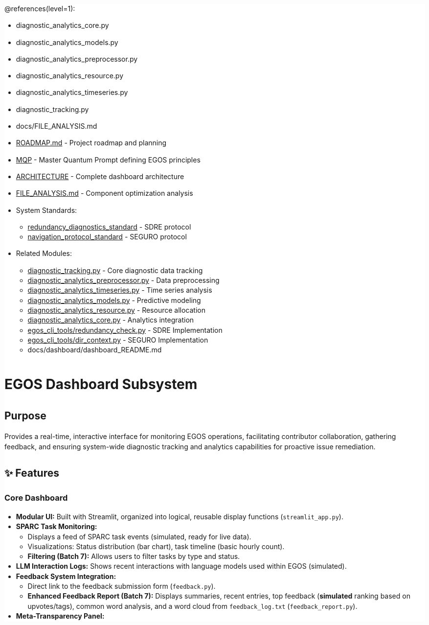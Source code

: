 @references(level=1):
  - diagnostic_analytics_core.py
  - diagnostic_analytics_models.py
  - diagnostic_analytics_preprocessor.py
  - diagnostic_analytics_resource.py
  - diagnostic_analytics_timeseries.py
  - diagnostic_tracking.py
  - docs/FILE_ANALYSIS.md





  - [ROADMAP.md](../../..\..\ROADMAP.md) - Project roadmap and planning
  - [MQP](..\..\reference\MQP.md) - Master Quantum Prompt defining EGOS principles
  - [ARCHITECTURE](../../../governance/business/external_docs/ARCHITECTURE.md) - Complete dashboard architecture
  - [FILE_ANALYSIS.md](../../.\docs\FILE_ANALYSIS.md) - Component optimization analysis
- System Standards:
  - [redundancy_diagnostics_standard](../../../guides/standards/redundancy_diagnostics_standard.md) - SDRE protocol
  - [navigation_protocol_standard](../../../guides/standards/navigation_protocol_standard.md) - SEGURO protocol
- Related Modules:
  - [diagnostic_tracking.py](../../.\diagnostic_tracking.py) - Core diagnostic data tracking
  - [diagnostic_analytics_preprocessor.py](../../.\diagnostic_analytics_preprocessor.py) - Data preprocessing
  - [diagnostic_analytics_timeseries.py](../../.\diagnostic_analytics_timeseries.py) - Time series analysis
  - [diagnostic_analytics_models.py](../../.\diagnostic_analytics_models.py) - Predictive modeling
  - [diagnostic_analytics_resource.py](../../.\diagnostic_analytics_resource.py) - Resource allocation
  - [diagnostic_analytics_core.py](../../.\diagnostic_analytics_core.py) - Analytics integration
  - [egos_cli_tools/redundancy_check.py](../../..\..\egos_cli_tools\redundancy_check.py) - SDRE Implementation
  - [egos_cli_tools/dir_context.py](../../..\..\egos_cli_tools\dir_context.py) - SEGURO Implementation
  - docs/dashboard/dashboard_README.md

# EGOS Dashboard Subsystem

## Purpose

Provides a real-time, interactive interface for monitoring EGOS operations, facilitating contributor collaboration, gathering feedback, and ensuring system-wide diagnostic tracking and analytics capabilities for proactive issue remediation.

## ✨ Features

### Core Dashboard
*   **Modular UI:** Built with Streamlit, organized into logical, reusable display functions (`streamlit_app.py`).
*   **SPARC Task Monitoring:**
    *   Displays a feed of SPARC task events (simulated, ready for live data).
    *   Visualizations: Status distribution (bar chart), task timeline (basic hourly count).
    *   **Filtering (Batch 7):** Allows users to filter tasks by type and status.
*   **LLM Interaction Logs:** Shows recent interactions with language models used within EGOS (simulated).
*   **Feedback System Integration:**
    *   Direct link to the feedback submission form (`feedback.py`).
    *   **Enhanced Feedback Report (Batch 7):** Displays summaries, recent entries, top feedback (**simulated** ranking based on upvotes/tags), common word analysis, and a word cloud from `feedback_log.txt` (`feedback_report.py`).
*   **Meta-Transparency Panel:**